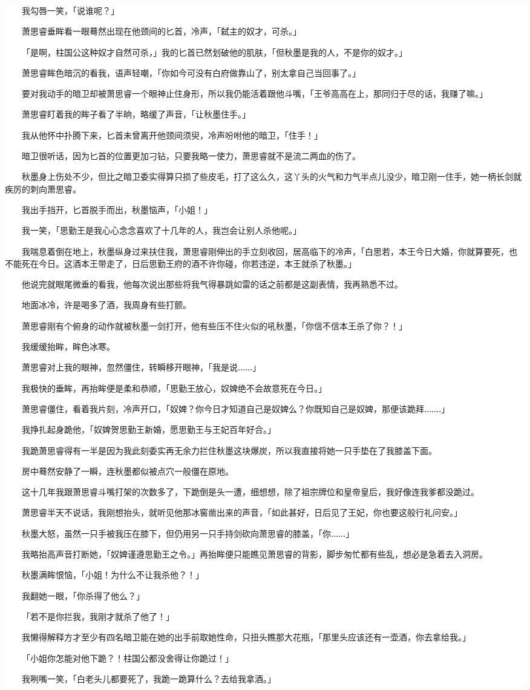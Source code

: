 &emsp;&emsp;我勾唇一笑，「说谁呢？」  
  
&emsp;&emsp;萧思睿垂眸看一眼蓦然出现在他颈间的匕首，冷声，「弑主的奴才，可杀。」  
  
&emsp;&emsp;「是啊，柱国公这种奴才自然可杀，」我的匕首已然划破他的肌肤，「但秋墨是我的人，不是你的奴才。」  
  
&emsp;&emsp;萧思睿眸色暗沉的看我，语声轻嘲，「你如今可没有白府做靠山了，别太拿自己当回事了。」  
  
&emsp;&emsp;要对我动手的暗卫却被萧思睿一个眼神止住身形，所以我仍能活着跟他斗嘴，「王爷高高在上，那同归于尽的话，我赚了嘛。」  
  
&emsp;&emsp;萧思睿盯着我的眸子看了半晌，略缓了声音，「让秋墨住手。」  
  
&emsp;&emsp;我从他怀中扑腾下来，匕首未曾离开他颈间须臾，冷声吩咐他的暗卫，「住手！」  
  
&emsp;&emsp;暗卫很听话，因为匕首的位置更加刁钻，只要我略一使力，萧思睿就不是流二两血的伤了。  
  
&emsp;&emsp;秋墨身上伤处不少，但比之暗卫委实得算只损了些皮毛，打了这么久，这丫头的火气和力气半点儿没少，暗卫刚一住手，她一柄长剑就疾厉的刺向萧思睿。  
  
&emsp;&emsp;我出手挡开，匕首脱手而出，秋墨恼声，「小姐！」  
  
&emsp;&emsp;我一笑，「思勤王是我心心念念喜欢了十几年的人，我岂会让别人杀他呢。」  
  
&emsp;&emsp;我喘息着倒在地上，秋墨纵身过来扶住我，萧思睿刚伸出的手立刻收回，居高临下的冷声，「白思若，本王今日大婚，你就算要死，也不能死在今日。这酒本王带走了，日后思勤王府的酒不许你碰，你若违逆，本王就杀了秋墨。」  
  
&emsp;&emsp;他说完就眼尾微垂的看我，他每次说出那些将我气得暴跳如雷的话之前都是这副表情，我再熟悉不过。  
  
&emsp;&emsp;地面冰冷，许是喝多了酒，我周身有些打颤。  
  
&emsp;&emsp;萧思睿刚有个俯身的动作就被秋墨一剑打开，他有些压不住火似的吼秋墨，「你信不信本王杀了你？！」  
  
&emsp;&emsp;我缓缓抬眸，眸色冰寒。  
  
&emsp;&emsp;萧思睿对上我的眼神，忽然僵住，转瞬移开眼神，「我是说……」  
  
&emsp;&emsp;我极快的垂眸，再抬眸便是柔和恭顺，「思勤王放心，奴婢绝不会故意死在今日。」  
  
&emsp;&emsp;萧思睿僵住，看着我片刻，冷声开口，「奴婢？你今日才知道自己是奴婢么？你既知自己是奴婢，那便该跪拜…….」  
  
&emsp;&emsp;我挣扎起身跪他，「奴婢贺思勤王新婚，愿思勤王与王妃百年好合。」  
  
&emsp;&emsp;我跪萧思睿得有一半是因为我此刻委实再无余力拦住秋墨这块爆炭，所以我直接将她一只手垫在了我膝盖下面。  
  
&emsp;&emsp;房中蓦然安静了一瞬，连秋墨都似被点穴一般僵在原地。  
  
&emsp;&emsp;这十几年我跟萧思睿斗嘴打架的次数多了，下跪倒是头一遭，细想想，除了祖宗牌位和皇帝皇后，我好像连我爹都没跪过。  
  
&emsp;&emsp;萧思睿半天不说话，我刚想抬头，就听见他那冰窖凿出来的声音，「如此甚好，日后见了王妃，你也要这般行礼问安。」  
  
&emsp;&emsp;秋墨大怒，虽然一只手被我压在膝下，但仍用另一只手持剑砍向萧思睿的膝盖，「你……」  
  
&emsp;&emsp;我略抬高声音打断她，「奴婢谨遵思勤王之令。」再抬眸便只能瞧见萧思睿的背影，脚步匆忙都有些乱，想必是急着去入洞房。  
  
&emsp;&emsp;秋墨满眸恨恼，「小姐！为什么不让我杀他？！」  
  
&emsp;&emsp;我翻她一眼，「你杀得了他么？」  
  
&emsp;&emsp;「若不是你拦我，我刚才就杀了他了！」  
  
&emsp;&emsp;我懒得解释方才至少有四名暗卫能在她的出手前取她性命，只扭头瞧那大花瓶，「那里头应该还有一壶酒，你去拿给我。」  
  
&emsp;&emsp;「小姐你怎能对他下跪？！柱国公都没舍得让你跪过！」  
  
&emsp;&emsp;我咧嘴一笑，「白老头儿都要死了，我跪一跪算什么？去给我拿酒。」  
  